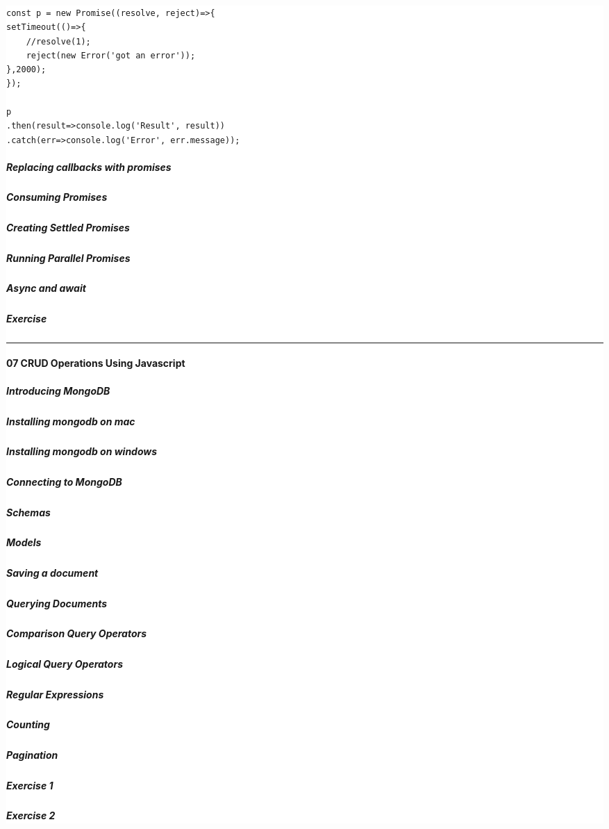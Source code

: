 	const p = new Promise((resolve, reject)=>{
	setTimeout(()=>{
		//resolve(1);
		reject(new Error('got an error'));
	},2000);
	});
	
	p
	.then(result=>console.log('Result', result))
	.catch(err=>console.log('Error', err.message));

##### Replacing callbacks with promises

##### Consuming Promises

##### Creating Settled Promises

##### Running Parallel Promises

##### Async and await

##### Exercise

---
#### 07 CRUD Operations Using Javascript
##### Introducing MongoDB

##### Installing mongodb on mac

##### Installing mongodb on windows

##### Connecting to MongoDB

##### Schemas

##### Models

##### Saving a document

##### Querying Documents

##### Comparison Query Operators

##### Logical Query Operators

##### Regular Expressions

##### Counting

##### Pagination

##### Exercise 1

##### Exercise 2
